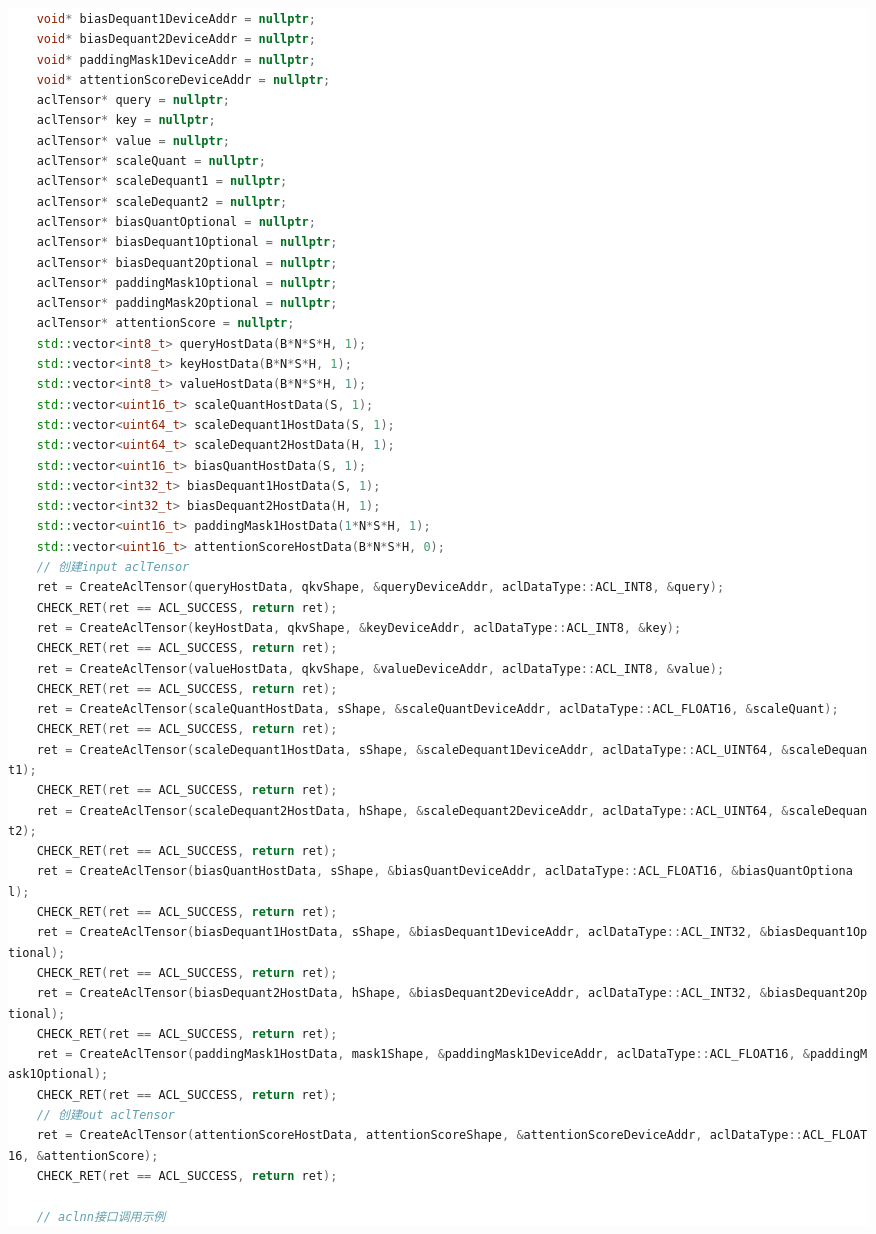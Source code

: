 ```Cpp
    void* biasDequant1DeviceAddr = nullptr;
    void* biasDequant2DeviceAddr = nullptr;
    void* paddingMask1DeviceAddr = nullptr;
    void* attentionScoreDeviceAddr = nullptr;
    aclTensor* query = nullptr;
    aclTensor* key = nullptr;
    aclTensor* value = nullptr;
    aclTensor* scaleQuant = nullptr;
    aclTensor* scaleDequant1 = nullptr;
    aclTensor* scaleDequant2 = nullptr;
    aclTensor* biasQuantOptional = nullptr;
    aclTensor* biasDequant1Optional = nullptr;
    aclTensor* biasDequant2Optional = nullptr;
    aclTensor* paddingMask1Optional = nullptr;
    aclTensor* paddingMask2Optional = nullptr;
    aclTensor* attentionScore = nullptr;
    std::vector<int8_t> queryHostData(B*N*S*H, 1);
    std::vector<int8_t> keyHostData(B*N*S*H, 1);
    std::vector<int8_t> valueHostData(B*N*S*H, 1);
    std::vector<uint16_t> scaleQuantHostData(S, 1);
    std::vector<uint64_t> scaleDequant1HostData(S, 1);
    std::vector<uint64_t> scaleDequant2HostData(H, 1);
    std::vector<uint16_t> biasQuantHostData(S, 1);
    std::vector<int32_t> biasDequant1HostData(S, 1);
    std::vector<int32_t> biasDequant2HostData(H, 1);
    std::vector<uint16_t> paddingMask1HostData(1*N*S*H, 1);
    std::vector<uint16_t> attentionScoreHostData(B*N*S*H, 0);
    // 创建input aclTensor
    ret = CreateAclTensor(queryHostData, qkvShape, &queryDeviceAddr, aclDataType::ACL_INT8, &query);
    CHECK_RET(ret == ACL_SUCCESS, return ret);
    ret = CreateAclTensor(keyHostData, qkvShape, &keyDeviceAddr, aclDataType::ACL_INT8, &key);
    CHECK_RET(ret == ACL_SUCCESS, return ret);
    ret = CreateAclTensor(valueHostData, qkvShape, &valueDeviceAddr, aclDataType::ACL_INT8, &value);
    CHECK_RET(ret == ACL_SUCCESS, return ret);
    ret = CreateAclTensor(scaleQuantHostData, sShape, &scaleQuantDeviceAddr, aclDataType::ACL_FLOAT16, &scaleQuant);
    CHECK_RET(ret == ACL_SUCCESS, return ret);
    ret = CreateAclTensor(scaleDequant1HostData, sShape, &scaleDequant1DeviceAddr, aclDataType::ACL_UINT64, &scaleDequant1);
    CHECK_RET(ret == ACL_SUCCESS, return ret);
    ret = CreateAclTensor(scaleDequant2HostData, hShape, &scaleDequant2DeviceAddr, aclDataType::ACL_UINT64, &scaleDequant2);
    CHECK_RET(ret == ACL_SUCCESS, return ret);
    ret = CreateAclTensor(biasQuantHostData, sShape, &biasQuantDeviceAddr, aclDataType::ACL_FLOAT16, &biasQuantOptional);
    CHECK_RET(ret == ACL_SUCCESS, return ret);
    ret = CreateAclTensor(biasDequant1HostData, sShape, &biasDequant1DeviceAddr, aclDataType::ACL_INT32, &biasDequant1Optional);
    CHECK_RET(ret == ACL_SUCCESS, return ret);
    ret = CreateAclTensor(biasDequant2HostData, hShape, &biasDequant2DeviceAddr, aclDataType::ACL_INT32, &biasDequant2Optional);
    CHECK_RET(ret == ACL_SUCCESS, return ret);
    ret = CreateAclTensor(paddingMask1HostData, mask1Shape, &paddingMask1DeviceAddr, aclDataType::ACL_FLOAT16, &paddingMask1Optional);
    CHECK_RET(ret == ACL_SUCCESS, return ret);
    // 创建out aclTensor
    ret = CreateAclTensor(attentionScoreHostData, attentionScoreShape, &attentionScoreDeviceAddr, aclDataType::ACL_FLOAT16, &attentionScore);
    CHECK_RET(ret == ACL_SUCCESS, return ret);

    // aclnn接口调用示例
```